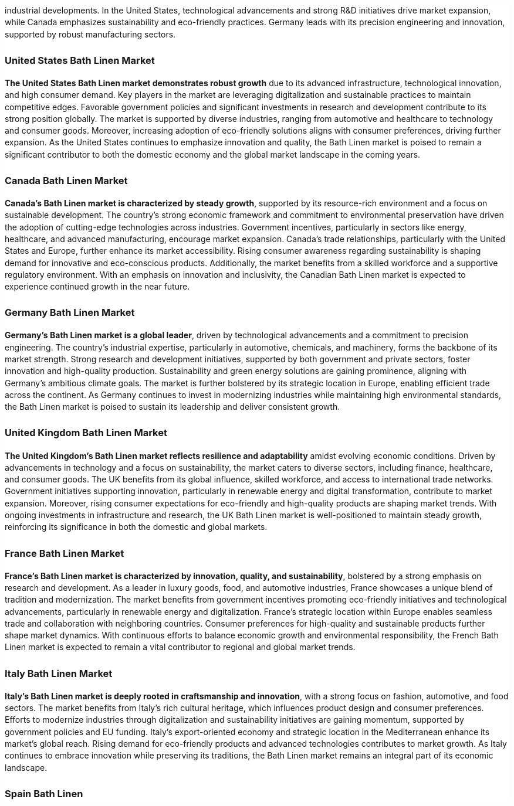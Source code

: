 industrial developments. In the United States, technological advancements and strong R&amp;D initiatives drive market expansion, while Canada emphasizes sustainability and eco-friendly practices. Germany leads with its precision engineering and innovation, supported by robust manufacturing sectors.</span></em></p></blockquote><h3><strong>United States Bath Linen Market</strong></h3><p><strong>The United States Bath Linen market demonstrates robust growth</strong> due to its advanced infrastructure, technological innovation, and high consumer demand. Key players in the market are leveraging digitalization and sustainable practices to maintain competitive edges. Favorable government policies and significant investments in research and development contribute to its strong position globally. The market is supported by diverse industries, ranging from automotive and healthcare to technology and consumer goods. Moreover, increasing adoption of eco-friendly solutions aligns with consumer preferences, driving further expansion. As the United States continues to emphasize innovation and quality, the Bath Linen market is poised to remain a significant contributor to both the domestic economy and the global market landscape in the coming years.</p><h3><strong>Canada Bath Linen Market</strong></h3><p><strong>Canada&rsquo;s Bath Linen market is characterized by steady growth</strong>, supported by its resource-rich environment and a focus on sustainable development. The country&rsquo;s strong economic framework and commitment to environmental preservation have driven the adoption of cutting-edge technologies across industries. Government incentives, particularly in sectors like energy, healthcare, and advanced manufacturing, encourage market expansion. Canada&rsquo;s trade relationships, particularly with the United States and Europe, further enhance its market accessibility. Rising consumer awareness regarding sustainability is shaping demand for innovative and eco-conscious products. Additionally, the market benefits from a skilled workforce and a supportive regulatory environment. With an emphasis on innovation and inclusivity, the Canadian Bath Linen market is expected to experience continued growth in the near future.</p><h3><strong>Germany Bath Linen Market</strong></h3><p><strong>Germany&rsquo;s Bath Linen market is a global leader</strong>, driven by technological advancements and a commitment to precision engineering. The country&rsquo;s industrial expertise, particularly in automotive, chemicals, and machinery, forms the backbone of its market strength. Strong research and development initiatives, supported by both government and private sectors, foster innovation and high-quality production. Sustainability and green energy solutions are gaining prominence, aligning with Germany&rsquo;s ambitious climate goals. The market is further bolstered by its strategic location in Europe, enabling efficient trade across the continent. As Germany continues to invest in modernizing industries while maintaining high environmental standards, the Bath Linen market is poised to sustain its leadership and deliver consistent growth.</p><h3><strong>United Kingdom Bath Linen Market</strong></h3><p><strong>The United Kingdom&rsquo;s Bath Linen market reflects resilience and adaptability</strong> amidst evolving economic conditions. Driven by advancements in technology and a focus on sustainability, the market caters to diverse sectors, including finance, healthcare, and consumer goods. The UK benefits from its global influence, skilled workforce, and access to international trade networks. Government initiatives supporting innovation, particularly in renewable energy and digital transformation, contribute to market expansion. Moreover, rising consumer expectations for eco-friendly and high-quality products are shaping market trends. With ongoing investments in infrastructure and research, the UK Bath Linen market is well-positioned to maintain steady growth, reinforcing its significance in both the domestic and global markets.</p><h3><strong>France Bath Linen Market</strong></h3><p><strong>France&rsquo;s Bath Linen market is characterized by innovation, quality, and sustainability</strong>, bolstered by a strong emphasis on research and development. As a leader in luxury goods, food, and automotive industries, France showcases a unique blend of tradition and modernization. The market benefits from government incentives promoting eco-friendly initiatives and technological advancements, particularly in renewable energy and digitalization. France&rsquo;s strategic location within Europe enables seamless trade and collaboration with neighboring countries. Consumer preferences for high-quality and sustainable products further shape market dynamics. With continuous efforts to balance economic growth and environmental responsibility, the French Bath Linen market is expected to remain a vital contributor to regional and global market trends.</p><h3><strong>Italy Bath Linen Market</strong></h3><p><strong>Italy&rsquo;s Bath Linen market is deeply rooted in craftsmanship and innovation</strong>, with a strong focus on fashion, automotive, and food sectors. The market benefits from Italy&rsquo;s rich cultural heritage, which influences product design and consumer preferences. Efforts to modernize industries through digitalization and sustainability initiatives are gaining momentum, supported by government policies and EU funding. Italy&rsquo;s export-oriented economy and strategic location in the Mediterranean enhance its market&rsquo;s global reach. Rising demand for eco-friendly products and advanced technologies contributes to market growth. As Italy continues to embrace innovation while preserving its traditions, the Bath Linen market remains an integral part of its economic landscape.</p><h3><strong>Spain Bath Linen